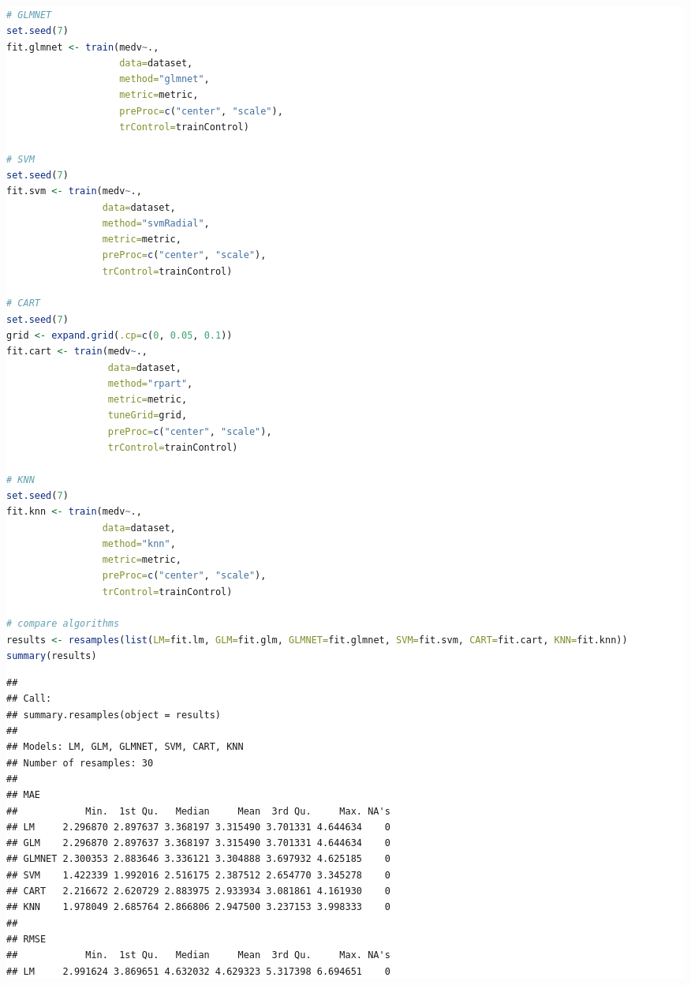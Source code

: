 ```r
# GLMNET
set.seed(7)
fit.glmnet <- train(medv~., 
                    data=dataset, 
                    method="glmnet", 
                    metric=metric,
                    preProc=c("center", "scale"), 
                    trControl=trainControl)

# SVM
set.seed(7)
fit.svm <- train(medv~., 
                 data=dataset, 
                 method="svmRadial", 
                 metric=metric,
                 preProc=c("center", "scale"), 
                 trControl=trainControl)

# CART
set.seed(7)
grid <- expand.grid(.cp=c(0, 0.05, 0.1))
fit.cart <- train(medv~., 
                  data=dataset, 
                  method="rpart", 
                  metric=metric, 
                  tuneGrid=grid,
                  preProc=c("center", "scale"), 
                  trControl=trainControl)

# KNN
set.seed(7)
fit.knn <- train(medv~., 
                 data=dataset, 
                 method="knn", 
                 metric=metric, 
                 preProc=c("center", "scale"), 
                 trControl=trainControl)

# compare algorithms
results <- resamples(list(LM=fit.lm, GLM=fit.glm, GLMNET=fit.glmnet, SVM=fit.svm, CART=fit.cart, KNN=fit.knn))
summary(results)
```

```
## 
## Call:
## summary.resamples(object = results)
## 
## Models: LM, GLM, GLMNET, SVM, CART, KNN 
## Number of resamples: 30 
## 
## MAE 
##            Min.  1st Qu.   Median     Mean  3rd Qu.     Max. NA's
## LM     2.296870 2.897637 3.368197 3.315490 3.701331 4.644634    0
## GLM    2.296870 2.897637 3.368197 3.315490 3.701331 4.644634    0
## GLMNET 2.300353 2.883646 3.336121 3.304888 3.697932 4.625185    0
## SVM    1.422339 1.992016 2.516175 2.387512 2.654770 3.345278    0
## CART   2.216672 2.620729 2.883975 2.933934 3.081861 4.161930    0
## KNN    1.978049 2.685764 2.866806 2.947500 3.237153 3.998333    0
## 
## RMSE 
##            Min.  1st Qu.   Median     Mean  3rd Qu.     Max. NA's
## LM     2.991624 3.869651 4.632032 4.629323 5.317398 6.694651    0
```